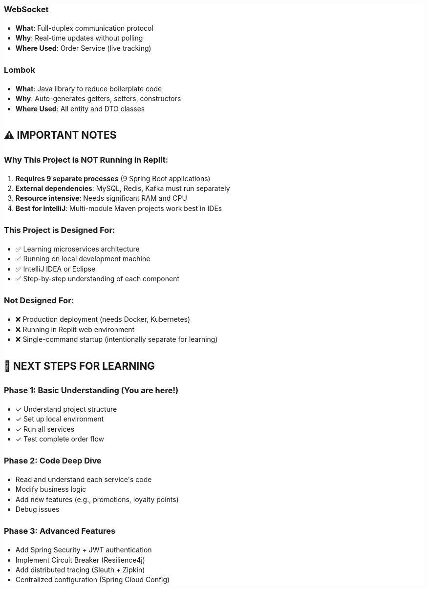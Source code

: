 ### WebSocket
- **What**: Full-duplex communication protocol
- **Why**: Real-time updates without polling
- **Where Used**: Order Service (live tracking)

### Lombok
- **What**: Java library to reduce boilerplate code
- **Why**: Auto-generates getters, setters, constructors
- **Where Used**: All entity and DTO classes

## ⚠️ IMPORTANT NOTES

### Why This Project is NOT Running in Replit:
1. **Requires 9 separate processes** (9 Spring Boot applications)
2. **External dependencies**: MySQL, Redis, Kafka must run separately
3. **Resource intensive**: Needs significant RAM and CPU
4. **Best for IntelliJ**: Multi-module Maven projects work best in IDEs

### This Project is Designed For:
- ✅ Learning microservices architecture
- ✅ Running on local development machine
- ✅ IntelliJ IDEA or Eclipse
- ✅ Step-by-step understanding of each component

### Not Designed For:
- ❌ Production deployment (needs Docker, Kubernetes)
- ❌ Running in Replit web environment
- ❌ Single-command startup (intentionally separate for learning)

## 📖 NEXT STEPS FOR LEARNING

### Phase 1: Basic Understanding (You are here!)
- ✓ Understand project structure
- ✓ Set up local environment
- ✓ Run all services
- ✓ Test complete order flow

### Phase 2: Code Deep Dive
- Read and understand each service's code
- Modify business logic
- Add new features (e.g., promotions, loyalty points)
- Debug issues

### Phase 3: Advanced Features
- Add Spring Security + JWT authentication
- Implement Circuit Breaker (Resilience4j)
- Add distributed tracing (Sleuth + Zipkin)
- Centralized configuration (Spring Cloud Config)
